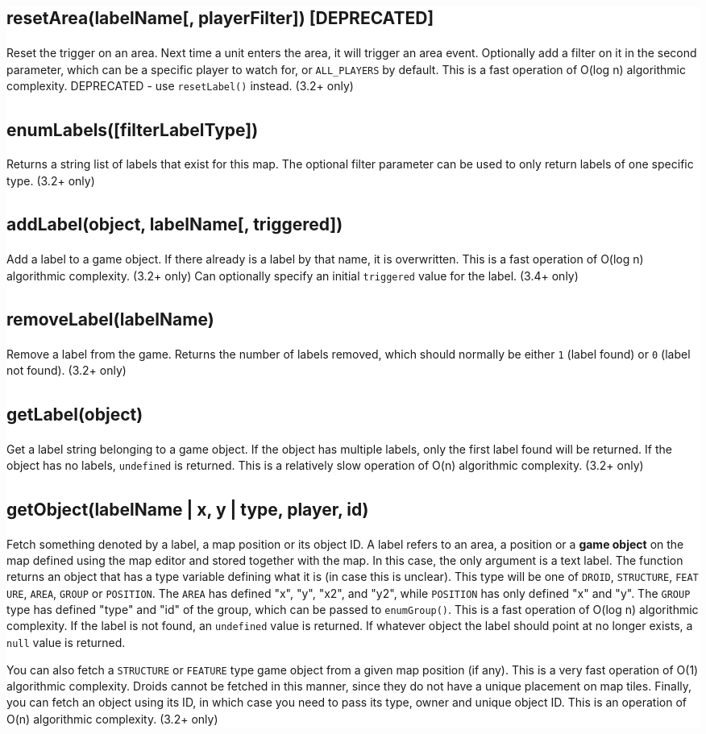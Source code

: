 ## resetArea(labelName[, playerFilter]) [DEPRECATED]

Reset the trigger on an area. Next time a unit enters the area, it will trigger
an area event. Optionally add a filter on it in the second parameter, which can
be a specific player to watch for, or `ALL_PLAYERS` by default.
This is a fast operation of O(log n) algorithmic complexity. DEPRECATED - use `resetLabel()` instead. (3.2+ only)

## enumLabels([filterLabelType])

Returns a string list of labels that exist for this map. The optional filter
parameter can be used to only return labels of one specific type. (3.2+ only)

## addLabel(object, labelName[, triggered])

Add a label to a game object. If there already is a label by that name, it is overwritten.
This is a fast operation of O(log n) algorithmic complexity. (3.2+ only)
Can optionally specify an initial `triggered` value for the label. (3.4+ only)

## removeLabel(labelName)

Remove a label from the game. Returns the number of labels removed, which should normally be
either `1` (label found) or `0` (label not found). (3.2+ only)

## getLabel(object)

Get a label string belonging to a game object. If the object has multiple labels, only the first
label found will be returned. If the object has no labels, `undefined` is returned.
This is a relatively slow operation of O(n) algorithmic complexity. (3.2+ only)

## getObject(labelName | x, y | type, player, id)

Fetch something denoted by a label, a map position or its object ID. A label refers to an area,
a position or a **game object** on the map defined using the map editor and stored
together with the map. In this case, the only argument is a text label. The function
returns an object that has a type variable defining what it is (in case this is
unclear). This type will be one of `DROID`, `STRUCTURE`, `FEATURE`, `AREA`, `GROUP` or `POSITION`.
The `AREA` has defined "x", "y", "x2", and "y2", while `POSITION` has only defined "x" and "y".
The `GROUP` type has defined "type" and "id" of the group, which can be passed to `enumGroup()`.
This is a fast operation of O(log n) algorithmic complexity. If the label is not found, an
`undefined` value is returned. If whatever object the label should point at no longer exists,
a `null` value is returned.

You can also fetch a `STRUCTURE` or `FEATURE` type game object from a given map position (if any).
This is a very fast operation of O(1) algorithmic complexity. Droids cannot be fetched in this
manner, since they do not have a unique placement on map tiles. Finally, you can fetch an object using
its ID, in which case you need to pass its type, owner and unique object ID. This is an
operation of O(n) algorithmic complexity. (3.2+ only)
